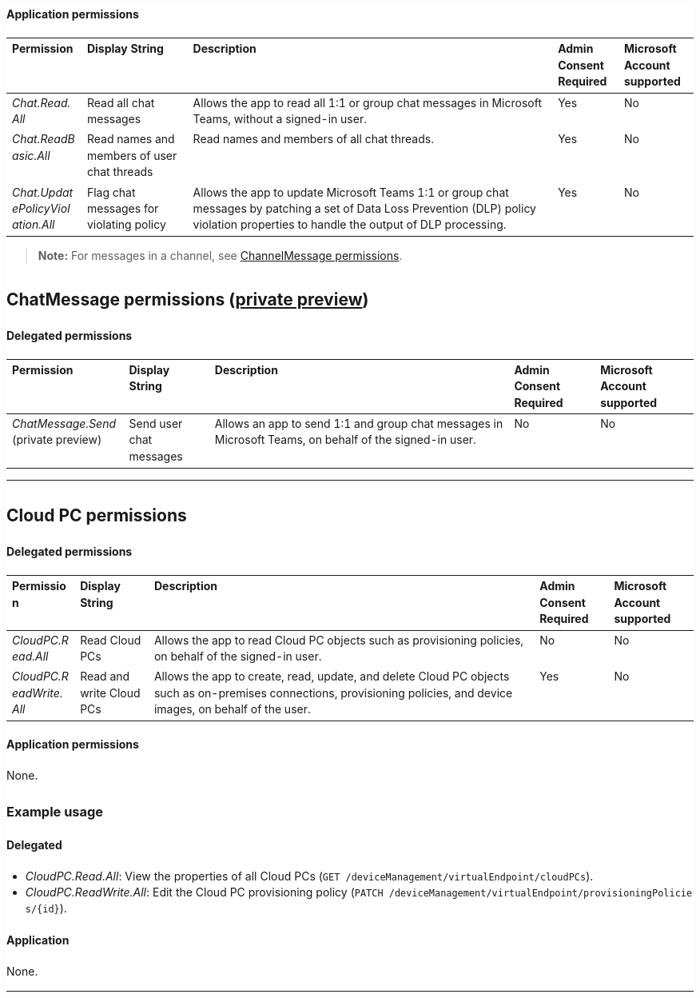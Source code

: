 #### Application permissions

|   Permission    |  Display String   |  Description | Admin Consent Required | Microsoft Account supported |
|:----------------|:------------------|:-------------|:-----------------------|:--------------|
|_Chat.Read.All_ |Read all chat messages  |Allows the app to read all 1:1 or group chat messages in Microsoft Teams, without a signed-in user. |Yes | No |
|_Chat.ReadBasic.All_ |Read names and members of user chat threads  |Read names and members of all chat threads. |Yes | No |
|_Chat.UpdatePolicyViolation.All_ |Flag chat messages for violating policy |Allows the app to update Microsoft Teams 1:1 or group chat messages by patching a set of Data Loss Prevention (DLP) policy violation properties to handle the output of DLP processing. | Yes | No |

> **Note:** For messages in a channel, see [ChannelMessage permissions](#channel-message-permissions).

## ChatMessage permissions ([private preview](#permissions-availability-status))

#### Delegated permissions

|   Permission    |  Display String   |  Description | Admin Consent Required | Microsoft Account supported |
|:----------------|:------------------|:-------------|:-----------------------|:--------------|
| _ChatMessage.Send_ (private preview) | Send user chat messages | Allows an app to send 1:1 and group chat messages in Microsoft Teams, on behalf of the signed-in user. | No | No |

---

## Cloud PC permissions

#### Delegated permissions

|   Permission    |  Display String   |  Description | Admin Consent Required | Microsoft Account supported |
|:----------------|:------------------|:-------------|:-----------------------|:--------------|
|_CloudPC.Read.All_ | Read Cloud PCs | Allows the app to read Cloud PC objects such as provisioning policies, on behalf of the signed-in user. | No | No |
|_CloudPC.ReadWrite.All_ | Read and write Cloud PCs | Allows the app to create, read, update, and delete Cloud PC objects such as on-premises connections, provisioning policies, and device images, on behalf of the user. | Yes | No |

#### Application permissions

None.

### Example usage

#### Delegated

* _CloudPC.Read.All_: View the properties of all Cloud PCs (`GET /deviceManagement/virtualEndpoint/cloudPCs`).
* _CloudPC.ReadWrite.All_: Edit the Cloud PC provisioning policy (`PATCH /deviceManagement/virtualEndpoint/provisioningPolicies/{id}`).

#### Application

None.

---
